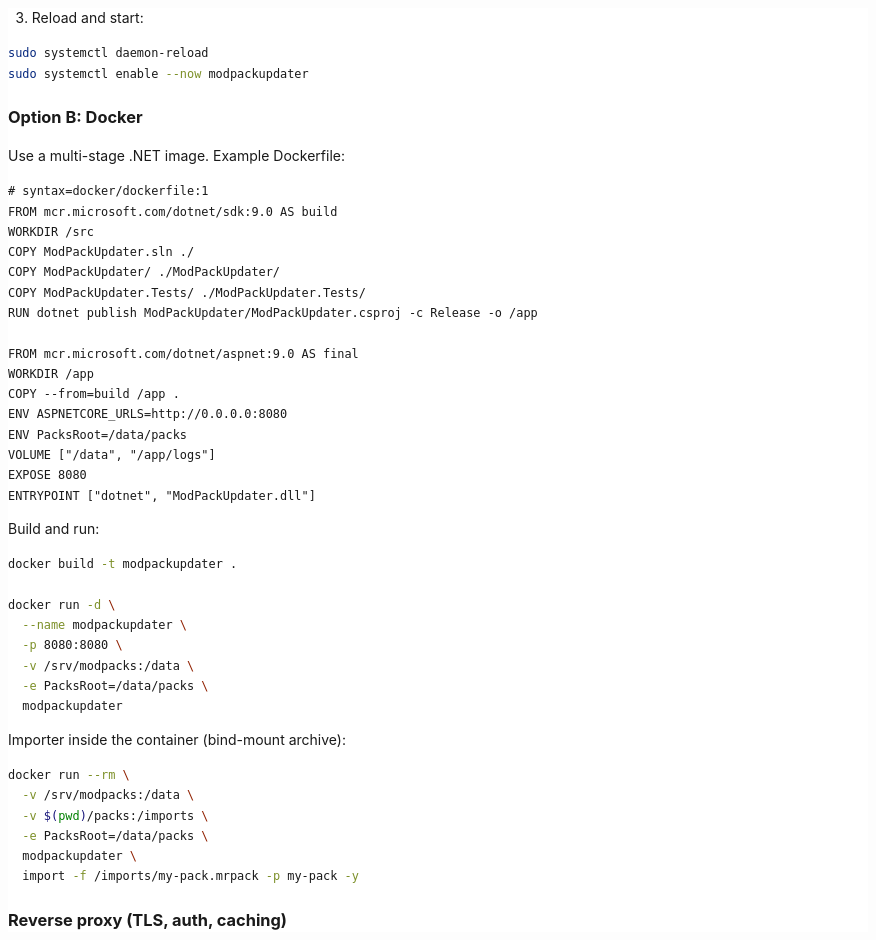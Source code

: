 3) Reload and start:

```bash
sudo systemctl daemon-reload
sudo systemctl enable --now modpackupdater
```

### Option B: Docker

Use a multi-stage .NET image. Example Dockerfile:

```
# syntax=docker/dockerfile:1
FROM mcr.microsoft.com/dotnet/sdk:9.0 AS build
WORKDIR /src
COPY ModPackUpdater.sln ./
COPY ModPackUpdater/ ./ModPackUpdater/
COPY ModPackUpdater.Tests/ ./ModPackUpdater.Tests/
RUN dotnet publish ModPackUpdater/ModPackUpdater.csproj -c Release -o /app

FROM mcr.microsoft.com/dotnet/aspnet:9.0 AS final
WORKDIR /app
COPY --from=build /app .
ENV ASPNETCORE_URLS=http://0.0.0.0:8080
ENV PacksRoot=/data/packs
VOLUME ["/data", "/app/logs"]
EXPOSE 8080
ENTRYPOINT ["dotnet", "ModPackUpdater.dll"]
```

Build and run:

```bash
docker build -t modpackupdater .

docker run -d \
  --name modpackupdater \
  -p 8080:8080 \
  -v /srv/modpacks:/data \
  -e PacksRoot=/data/packs \
  modpackupdater
```

Importer inside the container (bind-mount archive):

```bash
docker run --rm \
  -v /srv/modpacks:/data \
  -v $(pwd)/packs:/imports \
  -e PacksRoot=/data/packs \
  modpackupdater \
  import -f /imports/my-pack.mrpack -p my-pack -y
```

### Reverse proxy (TLS, auth, caching)
